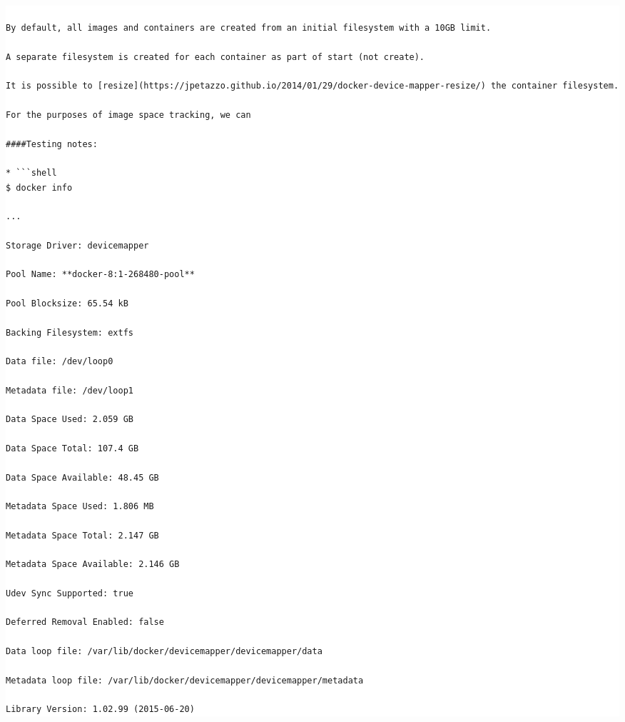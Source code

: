    ```

By default, all images and containers are created from an initial filesystem with a 10GB limit.

A separate filesystem is created for each container as part of start (not create).

It is possible to [resize](https://jpetazzo.github.io/2014/01/29/docker-device-mapper-resize/) the container filesystem.

For the purposes of image space tracking, we can

####Testing notes:

* ```shell
$ docker info

...

Storage Driver: devicemapper

 Pool Name: **docker-8:1-268480-pool**

 Pool Blocksize: 65.54 kB

 Backing Filesystem: extfs

 Data file: /dev/loop0

 Metadata file: /dev/loop1

 Data Space Used: 2.059 GB

 Data Space Total: 107.4 GB

 Data Space Available: 48.45 GB

 Metadata Space Used: 1.806 MB

 Metadata Space Total: 2.147 GB

 Metadata Space Available: 2.146 GB

 Udev Sync Supported: true

 Deferred Removal Enabled: false

 Data loop file: /var/lib/docker/devicemapper/devicemapper/data

 Metadata loop file: /var/lib/docker/devicemapper/devicemapper/metadata

 Library Version: 1.02.99 (2015-06-20)
```
